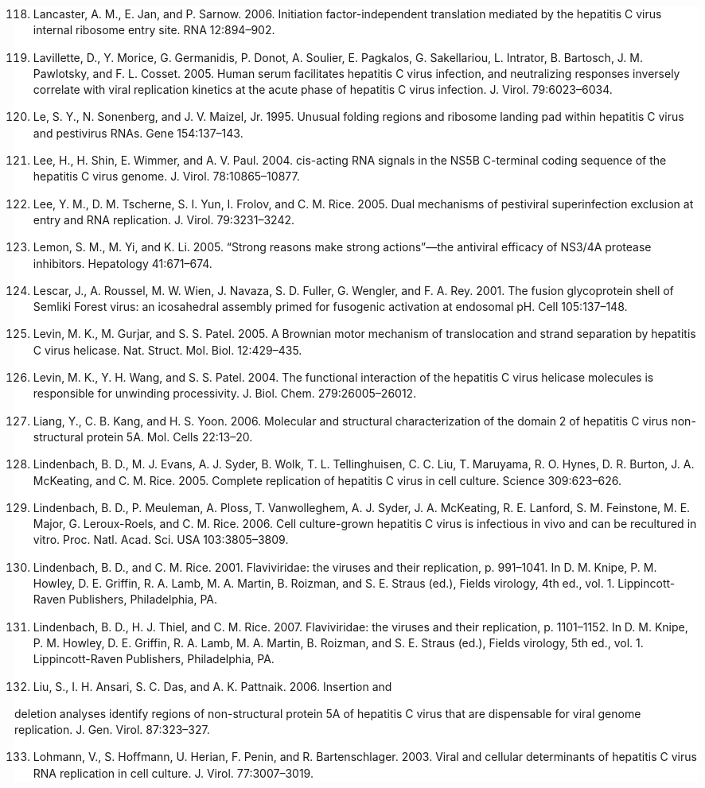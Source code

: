 118. Lancaster, A. M., E. Jan, and P. Sarnow. 2006. Initiation factor-independent translation mediated by the hepatitis C virus internal ribosome entry site. RNA 12:894–902.

119. Lavillette, D., Y. Morice, G. Germanidis, P. Donot, A. Soulier, E. Pagkalos, G. Sakellariou, L. Intrator, B. Bartosch, J. M. Pawlotsky, and F. L. Cosset. 2005. Human serum facilitates hepatitis C virus infection, and neutralizing responses inversely correlate with viral replication kinetics at the acute phase of hepatitis C virus infection. J. Virol. 79:6023–6034.

120. Le, S. Y., N. Sonenberg, and J. V. Maizel, Jr. 1995. Unusual folding regions and ribosome landing pad within hepatitis C virus and pestivirus RNAs. Gene 154:137–143.

121. Lee, H., H. Shin, E. Wimmer, and A. V. Paul. 2004. cis-acting RNA signals in the NS5B C-terminal coding sequence of the hepatitis C virus genome. J. Virol. 78:10865–10877.

122. Lee, Y. M., D. M. Tscherne, S. I. Yun, I. Frolov, and C. M. Rice. 2005. Dual mechanisms of pestiviral superinfection exclusion at entry and RNA replication. J. Virol. 79:3231–3242.

123. Lemon, S. M., M. Yi, and K. Li. 2005. “Strong reasons make strong actions”—the antiviral efficacy of NS3/4A protease inhibitors. Hepatology 41:671–674.

124. Lescar, J., A. Roussel, M. W. Wien, J. Navaza, S. D. Fuller, G. Wengler, and F. A. Rey. 2001. The fusion glycoprotein shell of Semliki Forest virus: an icosahedral assembly primed for fusogenic activation at endosomal pH. Cell 105:137–148.

125. Levin, M. K., M. Gurjar, and S. S. Patel. 2005. A Brownian motor mechanism of translocation and strand separation by hepatitis C virus helicase. Nat. Struct. Mol. Biol. 12:429–435.

126. Levin, M. K., Y. H. Wang, and S. S. Patel. 2004. The functional interaction of the hepatitis C virus helicase molecules is responsible for unwinding processivity. J. Biol. Chem. 279:26005–26012.

127. Liang, Y., C. B. Kang, and H. S. Yoon. 2006. Molecular and structural characterization of the domain 2 of hepatitis C virus non-structural protein 5A. Mol. Cells 22:13–20.

128. Lindenbach, B. D., M. J. Evans, A. J. Syder, B. Wolk, T. L. Tellinghuisen, C. C. Liu, T. Maruyama, R. O. Hynes, D. R. Burton, J. A. McKeating, and C. M. Rice. 2005. Complete replication of hepatitis C virus in cell culture. Science 309:623–626.

129. Lindenbach, B. D., P. Meuleman, A. Ploss, T. Vanwolleghem, A. J. Syder, J. A. McKeating, R. E. Lanford, S. M. Feinstone, M. E. Major, G. Leroux-Roels, and C. M. Rice. 2006. Cell culture-grown hepatitis C virus is infectious in vivo and can be recultured in vitro. Proc. Natl. Acad. Sci. USA 103:3805–3809.

130. Lindenbach, B. D., and C. M. Rice. 2001. Flaviviridae: the viruses and their replication, p. 991–1041. In D. M. Knipe, P. M. Howley, D. E. Griffin, R. A. Lamb, M. A. Martin, B. Roizman, and S. E. Straus (ed.), Fields virology, 4th ed., vol. 1. Lippincott-Raven Publishers, Philadelphia, PA.

131. Lindenbach, B. D., H. J. Thiel, and C. M. Rice. 2007. Flaviviridae: the viruses and their replication, p. 1101–1152. In D. M. Knipe, P. M. Howley, D. E. Griffin, R. A. Lamb, M. A. Martin, B. Roizman, and S. E. Straus (ed.), Fields virology, 5th ed., vol. 1. Lippincott-Raven Publishers, Philadelphia, PA.

132. Liu, S., I. H. Ansari, S. C. Das, and A. K. Pattnaik. 2006. Insertion and

deletion analyses identify regions of non-structural protein 5A of hepatitis C virus that are dispensable for viral genome replication. J. Gen. Virol. 87:323–327.

133. Lohmann, V., S. Hoffmann, U. Herian, F. Penin, and R. Bartenschlager. 2003. Viral and cellular determinants of hepatitis C virus RNA replication in cell culture. J. Virol. 77:3007–3019.
